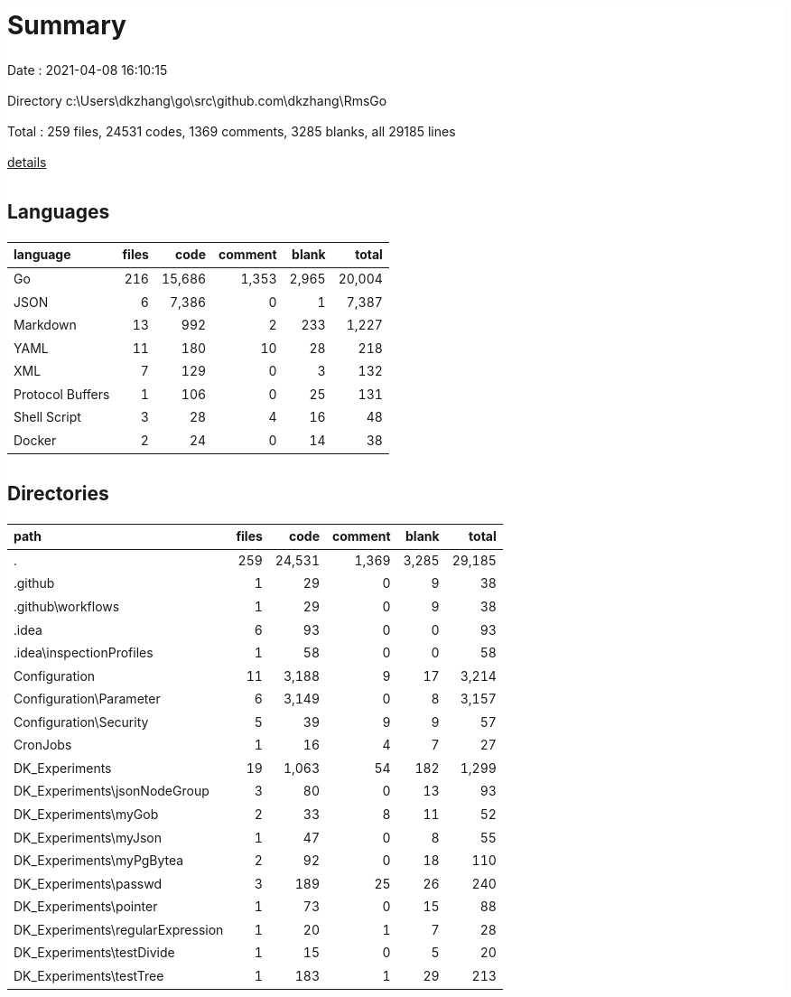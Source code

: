 # Summary

Date : 2021-04-08 16:10:15

Directory c:\Users\dkzhang\go\src\github.com\dkzhang\RmsGo

Total : 259 files,  24531 codes, 1369 comments, 3285 blanks, all 29185 lines

[details](details.md)

## Languages
| language | files | code | comment | blank | total |
| :--- | ---: | ---: | ---: | ---: | ---: |
| Go | 216 | 15,686 | 1,353 | 2,965 | 20,004 |
| JSON | 6 | 7,386 | 0 | 1 | 7,387 |
| Markdown | 13 | 992 | 2 | 233 | 1,227 |
| YAML | 11 | 180 | 10 | 28 | 218 |
| XML | 7 | 129 | 0 | 3 | 132 |
| Protocol Buffers | 1 | 106 | 0 | 25 | 131 |
| Shell Script | 3 | 28 | 4 | 16 | 48 |
| Docker | 2 | 24 | 0 | 14 | 38 |

## Directories
| path | files | code | comment | blank | total |
| :--- | ---: | ---: | ---: | ---: | ---: |
| . | 259 | 24,531 | 1,369 | 3,285 | 29,185 |
| .github | 1 | 29 | 0 | 9 | 38 |
| .github\workflows | 1 | 29 | 0 | 9 | 38 |
| .idea | 6 | 93 | 0 | 0 | 93 |
| .idea\inspectionProfiles | 1 | 58 | 0 | 0 | 58 |
| Configuration | 11 | 3,188 | 9 | 17 | 3,214 |
| Configuration\Parameter | 6 | 3,149 | 0 | 8 | 3,157 |
| Configuration\Security | 5 | 39 | 9 | 9 | 57 |
| CronJobs | 1 | 16 | 4 | 7 | 27 |
| DK_Experiments | 19 | 1,063 | 54 | 182 | 1,299 |
| DK_Experiments\jsonNodeGroup | 3 | 80 | 0 | 13 | 93 |
| DK_Experiments\myGob | 2 | 33 | 8 | 11 | 52 |
| DK_Experiments\myJson | 1 | 47 | 0 | 8 | 55 |
| DK_Experiments\myPgBytea | 2 | 92 | 0 | 18 | 110 |
| DK_Experiments\passwd | 3 | 189 | 25 | 26 | 240 |
| DK_Experiments\pointer | 1 | 73 | 0 | 15 | 88 |
| DK_Experiments\regularExpression | 1 | 20 | 1 | 7 | 28 |
| DK_Experiments\testDivide | 1 | 15 | 0 | 5 | 20 |
| DK_Experiments\testTree | 1 | 183 | 1 | 29 | 213 |